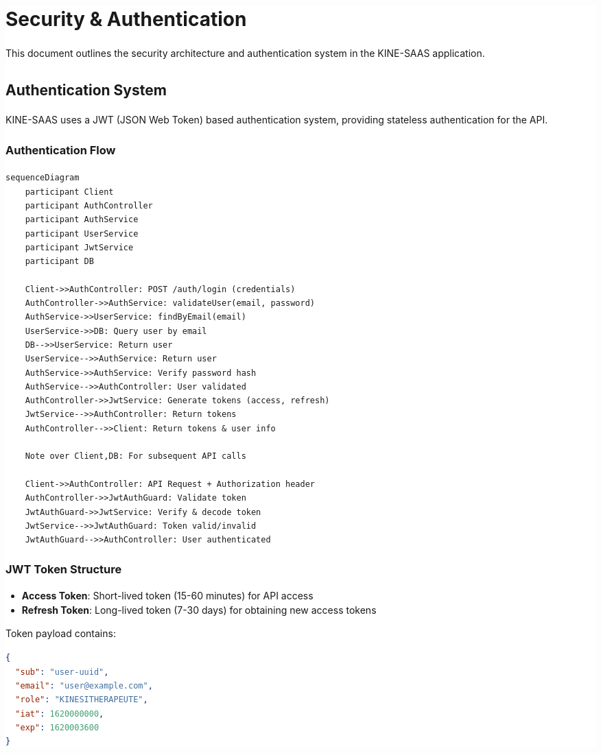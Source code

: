 # Security & Authentication

This document outlines the security architecture and authentication system in the KINE-SAAS application.

## Authentication System

KINE-SAAS uses a JWT (JSON Web Token) based authentication system, providing stateless authentication for the API.

### Authentication Flow

```mermaid
sequenceDiagram
    participant Client
    participant AuthController
    participant AuthService
    participant UserService
    participant JwtService
    participant DB
    
    Client->>AuthController: POST /auth/login (credentials)
    AuthController->>AuthService: validateUser(email, password)
    AuthService->>UserService: findByEmail(email)
    UserService->>DB: Query user by email
    DB-->>UserService: Return user
    UserService-->>AuthService: Return user
    AuthService->>AuthService: Verify password hash
    AuthService-->>AuthController: User validated
    AuthController->>JwtService: Generate tokens (access, refresh)
    JwtService-->>AuthController: Return tokens
    AuthController-->>Client: Return tokens & user info
    
    Note over Client,DB: For subsequent API calls
    
    Client->>AuthController: API Request + Authorization header
    AuthController->>JwtAuthGuard: Validate token
    JwtAuthGuard->>JwtService: Verify & decode token
    JwtService-->>JwtAuthGuard: Token valid/invalid
    JwtAuthGuard-->>AuthController: User authenticated
```

### JWT Token Structure

- **Access Token**: Short-lived token (15-60 minutes) for API access
- **Refresh Token**: Long-lived token (7-30 days) for obtaining new access tokens

Token payload contains:
```json
{
  "sub": "user-uuid",
  "email": "user@example.com",
  "role": "KINESITHERAPEUTE",
  "iat": 1620000000,
  "exp": 1620003600
}
```
